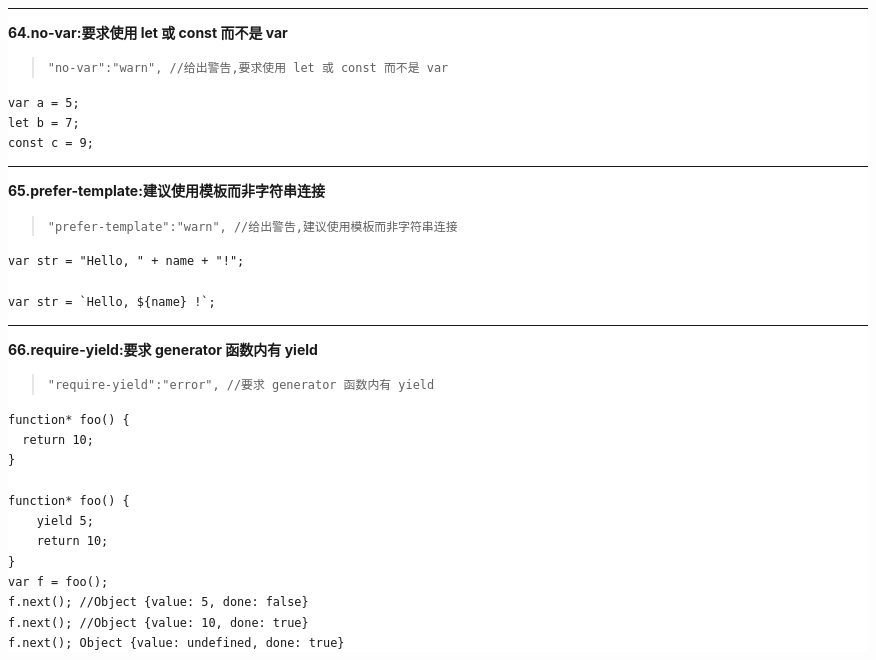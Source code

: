 ```
```
---
**64.no-var:要求使用 let 或 const 而不是 var**
>`"no-var":"warn", //给出警告,要求使用 let 或 const 而不是 var`
```
var a = 5;
let b = 7;
const c = 9;
```
---
**65.prefer-template:建议使用模板而非字符串连接**
>`"prefer-template":"warn", //给出警告,建议使用模板而非字符串连接`
```
var str = "Hello, " + name + "!";

var str = `Hello, ${name} !`;
```
---
**66.require-yield:要求 generator 函数内有 yield**
>`"require-yield":"error", //要求 generator 函数内有 yield`
```
function* foo() {
  return 10;
}

function* foo() { 
	yield 5; 
	return 10;
}
var f = foo();
f.next(); //Object {value: 5, done: false}
f.next(); //Object {value: 10, done: true}
f.next(); Object {value: undefined, done: true}
```
